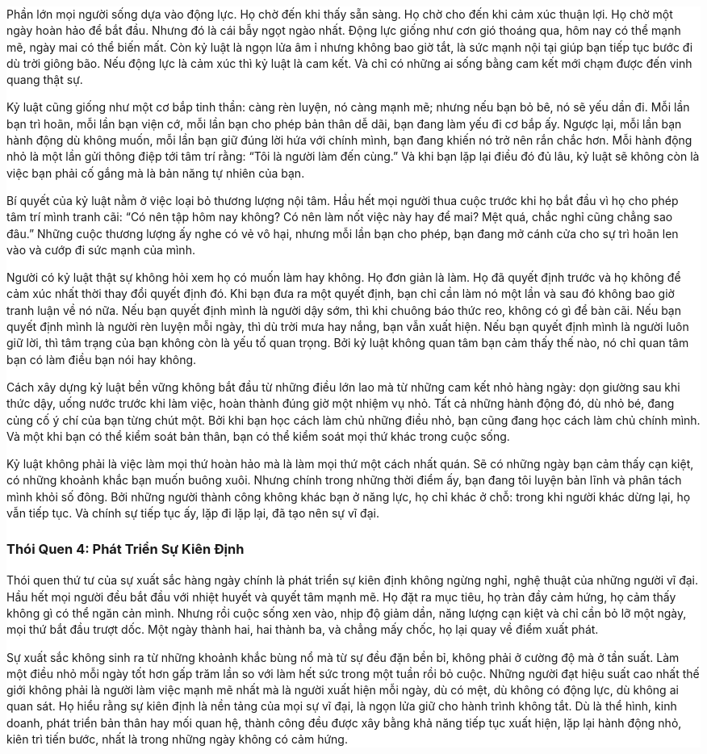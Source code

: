 Phần lớn mọi người sống dựa vào động lực. Họ chờ đến khi thấy sẵn sàng. Họ chờ cho đến khi cảm xúc thuận lợi. Họ chờ một ngày hoàn hảo để bắt đầu. Nhưng đó là cái bẫy ngọt ngào nhất. Động lực giống như cơn gió thoáng qua, hôm nay có thể mạnh mẽ, ngày mai có thể biến mất. Còn kỷ luật là ngọn lửa âm ỉ nhưng không bao giờ tắt, là sức mạnh nội tại giúp bạn tiếp tục bước đi dù trời giông bão. Nếu động lực là cảm xúc thì kỷ luật là cam kết. Và chỉ có những ai sống bằng cam kết mới chạm được đến vinh quang thật sự.

Kỷ luật cũng giống như một cơ bắp tinh thần: càng rèn luyện, nó càng mạnh mẽ; nhưng nếu bạn bỏ bê, nó sẽ yếu dần đi. Mỗi lần bạn trì hoãn, mỗi lần bạn viện cớ, mỗi lần bạn cho phép bản thân dễ dãi, bạn đang làm yếu đi cơ bắp ấy. Ngược lại, mỗi lần bạn hành động dù không muốn, mỗi lần bạn giữ đúng lời hứa với chính mình, bạn đang khiến nó trở nên rắn chắc hơn. Mỗi hành động nhỏ là một lần gửi thông điệp tới tâm trí rằng: “Tôi là người làm đến cùng.” Và khi bạn lặp lại điều đó đủ lâu, kỷ luật sẽ không còn là việc bạn phải cố gắng mà là bản năng tự nhiên của bạn.

Bí quyết của kỷ luật nằm ở việc loại bỏ thương lượng nội tâm. Hầu hết mọi người thua cuộc trước khi họ bắt đầu vì họ cho phép tâm trí mình tranh cãi: “Có nên tập hôm nay không? Có nên làm nốt việc này hay để mai? Mệt quá, chắc nghỉ cũng chẳng sao đâu.” Những cuộc thương lượng ấy nghe có vẻ vô hại, nhưng mỗi lần bạn cho phép, bạn đang mở cánh cửa cho sự trì hoãn len vào và cướp đi sức mạnh của mình.

Người có kỷ luật thật sự không hỏi xem họ có muốn làm hay không. Họ đơn giản là làm. Họ đã quyết định trước và họ không để cảm xúc nhất thời thay đổi quyết định đó. Khi bạn đưa ra một quyết định, bạn chỉ cần làm nó một lần và sau đó không bao giờ tranh luận về nó nữa. Nếu bạn quyết định mình là người dậy sớm, thì khi chuông báo thức reo, không có gì để bàn cãi. Nếu bạn quyết định mình là người rèn luyện mỗi ngày, thì dù trời mưa hay nắng, bạn vẫn xuất hiện. Nếu bạn quyết định mình là người luôn giữ lời, thì tâm trạng của bạn không còn là yếu tố quan trọng. Bởi kỷ luật không quan tâm bạn cảm thấy thế nào, nó chỉ quan tâm bạn có làm điều bạn nói hay không.

Cách xây dựng kỷ luật bền vững không bắt đầu từ những điều lớn lao mà từ những cam kết nhỏ hàng ngày: dọn giường sau khi thức dậy, uống nước trước khi làm việc, hoàn thành đúng giờ một nhiệm vụ nhỏ. Tất cả những hành động đó, dù nhỏ bé, đang củng cố ý chí của bạn từng chút một. Bởi khi bạn học cách làm chủ những điều nhỏ, bạn cũng đang học cách làm chủ chính mình. Và một khi bạn có thể kiểm soát bản thân, bạn có thể kiểm soát mọi thứ khác trong cuộc sống.

Kỷ luật không phải là việc làm mọi thứ hoàn hảo mà là làm mọi thứ một cách nhất quán. Sẽ có những ngày bạn cảm thấy cạn kiệt, có những khoảnh khắc bạn muốn buông xuôi. Nhưng chính trong những thời điểm ấy, bạn đang tôi luyện bản lĩnh và phân tách mình khỏi số đông. Bởi những người thành công không khác bạn ở năng lực, họ chỉ khác ở chỗ: trong khi người khác dừng lại, họ vẫn tiếp tục. Và chính sự tiếp tục ấy, lặp đi lặp lại, đã tạo nên sự vĩ đại.

### **Thói Quen 4: Phát Triển Sự Kiên Định**

Thói quen thứ tư của sự xuất sắc hàng ngày chính là phát triển sự kiên định không ngừng nghỉ, nghệ thuật của những người vĩ đại. Hầu hết mọi người đều bắt đầu với nhiệt huyết và quyết tâm mạnh mẽ. Họ đặt ra mục tiêu, họ tràn đầy cảm hứng, họ cảm thấy không gì có thể ngăn cản mình. Nhưng rồi cuộc sống xen vào, nhịp độ giảm dần, năng lượng cạn kiệt và chỉ cần bỏ lỡ một ngày, mọi thứ bắt đầu trượt dốc. Một ngày thành hai, hai thành ba, và chẳng mấy chốc, họ lại quay về điểm xuất phát.

Sự xuất sắc không sinh ra từ những khoảnh khắc bùng nổ mà từ sự đều đặn bền bỉ, không phải ở cường độ mà ở tần suất. Làm một điều nhỏ mỗi ngày tốt hơn gấp trăm lần so với làm hết sức trong một tuần rồi bỏ cuộc. Những người đạt hiệu suất cao nhất thế giới không phải là người làm việc mạnh mẽ nhất mà là người xuất hiện mỗi ngày, dù có mệt, dù không có động lực, dù không ai quan sát. Họ hiểu rằng sự kiên định là nền tảng của mọi sự vĩ đại, là ngọn lửa giữ cho hành trình không tắt. Dù là thể hình, kinh doanh, phát triển bản thân hay mối quan hệ, thành công đều được xây bằng khả năng tiếp tục xuất hiện, lặp lại hành động nhỏ, kiên trì tiến bước, nhất là trong những ngày không có cảm hứng.
